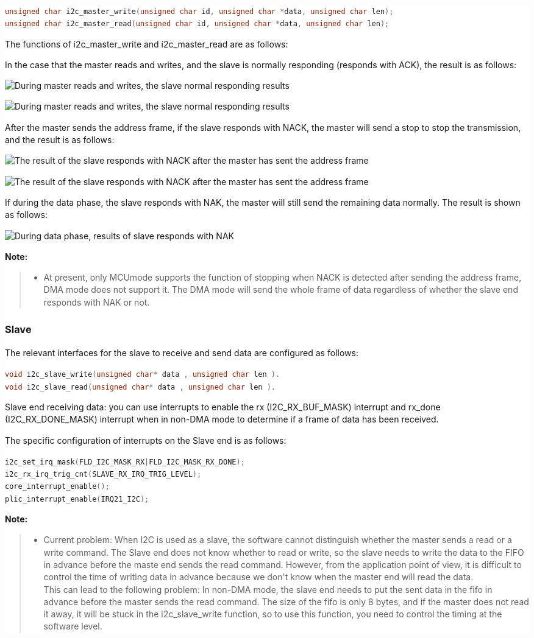 ```C
unsigned char i2c_master_write(unsigned char id, unsigned char *data, unsigned char len);
unsigned char i2c_master_read(unsigned char id, unsigned char *data, unsigned char len);
```

The functions of i2c_master_write and i2c_master_read are as follows:

In the case that the master reads and writes, and the slave is normally responding (responds with ACK), the result is as follows:

![During master reads and writes, the slave normal responding results](pic/duringmasterreadsandwrites1.png "During master reads and writes, the slave normal responding results")

![During master reads and writes, the slave normal responding results](pic/duringmasterreadsandwrites2.png "During master reads and writes, the slave normal responding results")

After the master sends the address frame, if the slave responds with NACK, the master will send a stop to stop the transmission, and the result is as follows:

![The result of the slave responds with NACK after the master has sent the address frame](pic/afterthemasterhassenttheaddressframe1.png "The result of the slave responds with NACK after the master has sent the address frame")

![The result of the slave responds with NACK after the master has sent the address frame](pic/afterthemasterhassenttheaddressframe2.png "The result of the slave responds with NACK after the master has sent the address frame")

If during the data phase, the slave responds with NAK, the master will still send the remaining data normally. The result is shown as follows:

![During data phase, results of slave responds with NAK](pic/duringdataphase.png "During data phase, results of slave responds with NAK")

**Note:**

> - At present, only MCUmode supports the function of stopping when NACK is detected after sending the address frame, DMA mode does not support it. The DMA mode will send the whole frame of data regardless of whether the slave end responds with NAK or not.

### Slave

The relevant interfaces for the slave to receive and send data are configured as follows:

```C
void i2c_slave_write(unsigned char* data , unsigned char len ).
void i2c_slave_read(unsigned char* data , unsigned char len ).
```

Slave end receiving data: you can use interrupts to enable the rx (I2C_RX_BUF_MASK) interrupt and rx_done (I2C_RX_DONE_MASK) interrupt when in non-DMA mode to determine if a frame of data has been received.

The specific configuration of interrupts on the Slave end is as follows:

```C
i2c_set_irq_mask(FLD_I2C_MASK_RX|FLD_I2C_MASK_RX_DONE);
i2c_rx_irq_trig_cnt(SLAVE_RX_IRQ_TRIG_LEVEL);
core_interrupt_enable();
plic_interrupt_enable(IRQ21_I2C);
```

**Note:**

> - Current problem: When I2C is used as a slave, the software cannot distinguish whether the master sends a read or a write command. The Slave end does not know whether to read or write, so the slave needs to write the data to the FIFO in advance before the maste end sends the read command. However, from the application point of view, it is difficult to control the time of writing data in advance because we don't know when the master end will read the data.  
    This can lead to the following problem: In non-DMA mode, the slave end needs to put the sent data in the fifo in advance before the master sends the read command. The size of the fifo is only 8 bytes, and if the master does not read it away, it will be stuck in the i2c_slave_write function, so to use this function, you need to control the timing at the software level.

